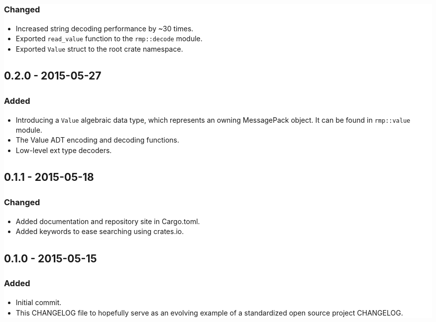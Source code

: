 ### Changed
- Increased string decoding performance by ~30 times.
- Exported `read_value` function to the `rmp::decode` module.
- Exported `Value` struct to the root crate namespace.

## 0.2.0 - 2015-05-27
### Added
- Introducing a `Value` algebraic data type, which represents an owning MessagePack object. It can
  be found in `rmp::value` module.
- The Value ADT encoding and decoding functions.
- Low-level ext type decoders.

## 0.1.1 - 2015-05-18
### Changed
- Added documentation and repository site in Cargo.toml.
- Added keywords to ease searching using crates.io.

## 0.1.0 - 2015-05-15
### Added
- Initial commit.
- This CHANGELOG file to hopefully serve as an evolving example of a standardized open source
  project CHANGELOG.
